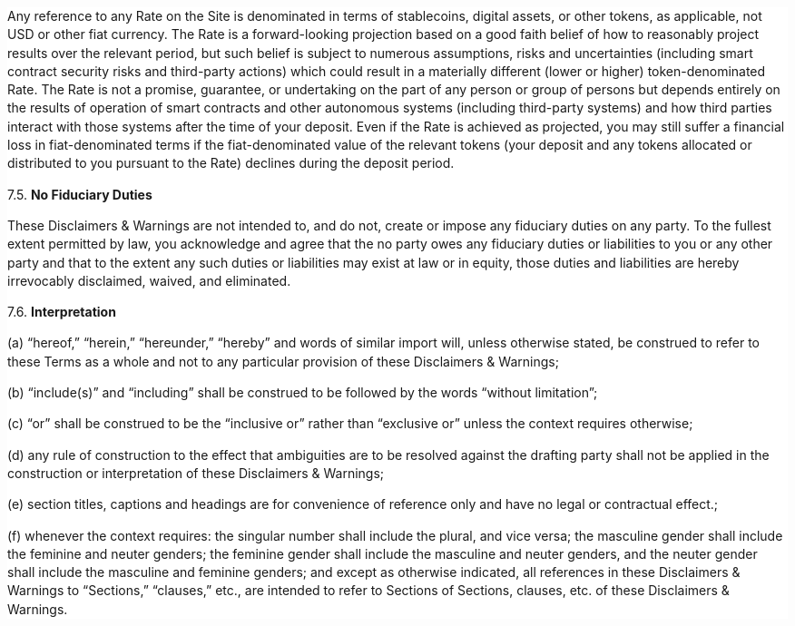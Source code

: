    Any reference to any Rate on the Site is denominated in terms of stablecoins, digital assets, or other tokens, as applicable, not USD or other fiat currency. The Rate is a forward-looking projection based on a good faith belief of how to reasonably project results over the relevant period, but such belief is subject to numerous assumptions, risks and uncertainties (including smart contract security risks and third-party actions) which could result in a materially different (lower or higher) token-denominated Rate. The Rate is not a promise, guarantee, or undertaking on the part of any person or group of persons but depends entirely on the results of operation of smart contracts and other autonomous systems (including third-party systems) and how third parties interact with those systems after the time of your deposit. Even if the Rate is achieved as projected, you may still suffer a financial loss in fiat-denominated terms if the fiat-denominated value of the relevant tokens (your deposit and any tokens allocated or distributed to you pursuant to the Rate) declines during the deposit period.

   7.5. **No Fiduciary Duties**

   These Disclaimers & Warnings are not intended to, and do not, create or impose any fiduciary duties on any party. To the fullest extent permitted by law, you acknowledge and agree that the no party owes any fiduciary duties or liabilities to you or any other party and that to the extent any such duties or liabilities may exist at law or in equity, those duties and liabilities are hereby irrevocably disclaimed, waived, and eliminated.

   7.6. **Interpretation**

   (a) “hereof,” “herein,” “hereunder,” “hereby” and words of similar import will, unless otherwise stated, be construed to refer to these Terms as a whole and not to any particular provision of these Disclaimers & Warnings;

   (b) “include(s)” and “including” shall be construed to be followed by the words “without limitation”;

   (c)  “or” shall be construed to be the “inclusive or” rather than “exclusive or” unless the context requires otherwise;

   (d)  any rule of construction to the effect that ambiguities are to be resolved against the drafting party shall not be applied in the construction or interpretation of these Disclaimers & Warnings;

   (e)  section titles, captions and headings are for convenience of reference only and have no legal or contractual effect.;

   (f)  whenever the context requires: the singular number shall include the plural, and vice versa; the masculine gender shall include the feminine and neuter genders; the feminine gender shall include the masculine and neuter genders, and the neuter gender shall include the masculine and feminine genders; and except as otherwise indicated, all references in these Disclaimers & Warnings to “Sections,” “clauses,” etc., are intended to refer to Sections of Sections, clauses, etc. of these Disclaimers & Warnings.
